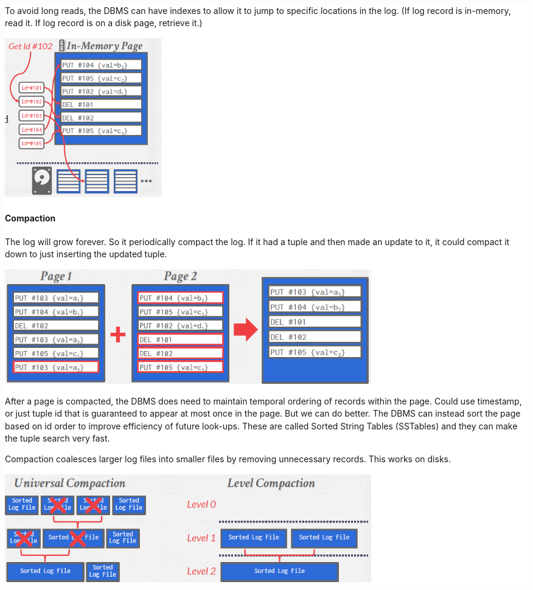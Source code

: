 To avoid long reads, the DBMS can have indexes to allow it to jump to specific locations in the log. (If log record is in-memory, read it. If log record is on a disk page, retrieve it.)

<img src="./img/l4_log2.PNG" width="30%" />

#### Compaction

The log will grow forever. So it periodically compact the log. If it had a tuple and then made an update to it, it could compact it down to just inserting the updated tuple.

<img src="./img/l4_log3.PNG" width="70%" />

After a page is compacted, the DBMS does need to maintain temporal ordering of records within the page. Could use timestamp, or just tuple id that is guaranteed to appear at most once in the page. But we can do better. The DBMS can instead sort the page based on id order to improve efficiency of future look-ups. These are called Sorted String Tables (SSTables) and they can make the tuple search
very fast.

Compaction coalesces larger log files into smaller files by removing unnecessary records. This works on disks.

<img src="./img/l4_log4.PNG" width="70%" />
